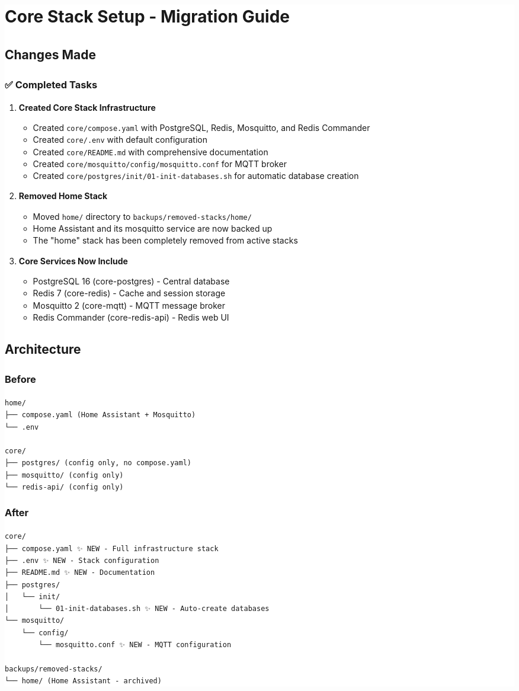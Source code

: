 # Core Stack Setup - Migration Guide

## Changes Made

### ✅ Completed Tasks

1. **Created Core Stack Infrastructure**
   - Created `core/compose.yaml` with PostgreSQL, Redis, Mosquitto, and Redis Commander
   - Created `core/.env` with default configuration
   - Created `core/README.md` with comprehensive documentation
   - Created `core/mosquitto/config/mosquitto.conf` for MQTT broker
   - Created `core/postgres/init/01-init-databases.sh` for automatic database creation

2. **Removed Home Stack**
   - Moved `home/` directory to `backups/removed-stacks/home/`
   - Home Assistant and its mosquitto service are now backed up
   - The "home" stack has been completely removed from active stacks

3. **Core Services Now Include**
   - PostgreSQL 16 (core-postgres) - Central database
   - Redis 7 (core-redis) - Cache and session storage
   - Mosquitto 2 (core-mqtt) - MQTT message broker
   - Redis Commander (core-redis-api) - Redis web UI

## Architecture

### Before
```
home/
├── compose.yaml (Home Assistant + Mosquitto)
└── .env

core/
├── postgres/ (config only, no compose.yaml)
├── mosquitto/ (config only)
└── redis-api/ (config only)
```

### After
```
core/
├── compose.yaml ✨ NEW - Full infrastructure stack
├── .env ✨ NEW - Stack configuration
├── README.md ✨ NEW - Documentation
├── postgres/
│   └── init/
│       └── 01-init-databases.sh ✨ NEW - Auto-create databases
└── mosquitto/
    └── config/
        └── mosquitto.conf ✨ NEW - MQTT configuration

backups/removed-stacks/
└── home/ (Home Assistant - archived)
```
